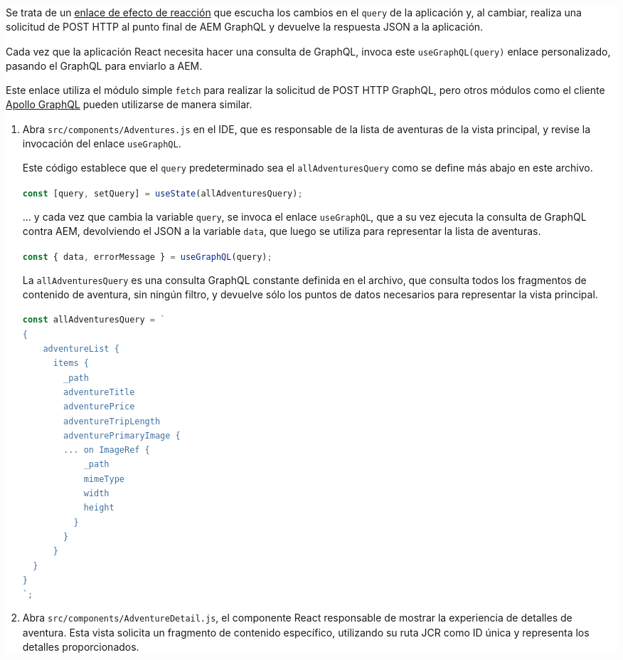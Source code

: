    Se trata de un [enlace de efecto de reacción](https://reactjs.org/docs/hooks-overview.html#effect-hook) que escucha los cambios en el `query` de la aplicación y, al cambiar, realiza una solicitud de POST HTTP al punto final de AEM GraphQL y devuelve la respuesta JSON a la aplicación.

   Cada vez que la aplicación React necesita hacer una consulta de GraphQL, invoca este `useGraphQL(query)` enlace personalizado, pasando el GraphQL para enviarlo a AEM.

   Este enlace utiliza el módulo simple `fetch` para realizar la solicitud de POST HTTP GraphQL, pero otros módulos como el cliente [Apollo GraphQL](https://www.apollographql.com/docs/react/) pueden utilizarse de manera similar.

1. Abra `src/components/Adventures.js` en el IDE, que es responsable de la lista de aventuras de la vista principal, y revise la invocación del enlace `useGraphQL`.

   Este código establece que el `query` predeterminado sea el `allAdventuresQuery` como se define más abajo en este archivo.

   ```javascript
   const [query, setQuery] = useState(allAdventuresQuery);
   ```

   ... y cada vez que cambia la variable `query`, se invoca el enlace `useGraphQL`, que a su vez ejecuta la consulta de GraphQL contra AEM, devolviendo el JSON a la variable `data`, que luego se utiliza para representar la lista de aventuras.

   ```javascript
   const { data, errorMessage } = useGraphQL(query);
   ```

   La `allAdventuresQuery` es una consulta GraphQL constante definida en el archivo, que consulta todos los fragmentos de contenido de aventura, sin ningún filtro, y devuelve sólo los puntos de datos necesarios para representar la vista principal.

   ```javascript
   const allAdventuresQuery = `
   {
       adventureList {
         items {
           _path
           adventureTitle
           adventurePrice
           adventureTripLength
           adventurePrimaryImage {
           ... on ImageRef {
               _path
               mimeType
               width
               height
             }
           }
         }
     }
   }
   `;
   ```

1. Abra `src/components/AdventureDetail.js`, el componente React responsable de mostrar la experiencia de detalles de aventura. Esta vista solicita un fragmento de contenido específico, utilizando su ruta JCR como ID única y representa los detalles proporcionados.
